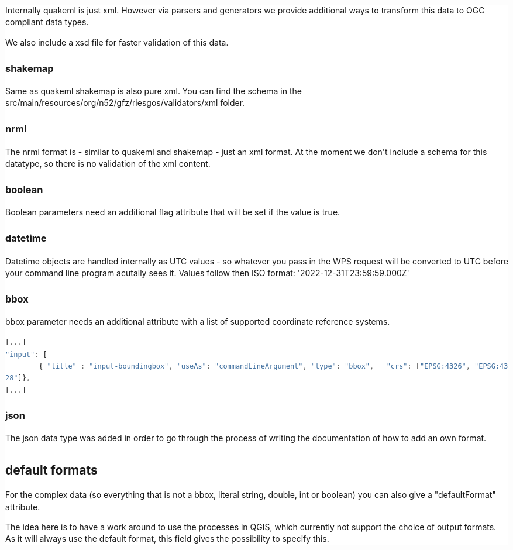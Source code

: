 Internally quakeml is just xml. However via parsers and generators
we provide additional ways to transform this data to OGC compliant
data types.

We also include a xsd file for faster validation of this data.

### shakemap

Same as quakeml shakemap is also pure xml.
You can find the schema in the src/main/resources/org/n52/gfz/riesgos/validators/xml folder.

### nrml

The nrml format is - similar to quakeml and shakemap - just an xml format.
At the moment we don't include a schema for this datatype, so there is
no validation of the xml content.

### boolean

Boolean parameters need an additional flag attribute that will be set
if the value is true.

### datetime

Datetime objects are handled internally as UTC values - so whatever you
pass in the WPS request will be
converted to UTC before your command
line program acutally sees it.
Values follow then ISO format: '2022-12-31T23:59:59.000Z'

### bbox

bbox parameter needs an additional attribute with a list of supported
coordinate reference systems.

```javascript
[...]
"input": [
        { "title" : "input-boundingbox", "useAs": "commandLineArgument", "type": "bbox",   "crs": ["EPSG:4326", "EPSG:4328"]},
[...]
```

### json

The json data type was added in order to go through the process
of writing the documentation of how to add an own format.

## default formats

For the complex data (so everything that is not a bbox, literal string,
double, int or boolean) you can also give a "defaultFormat" attribute.

The idea here is to have a work around to use the processes in
QGIS, which currently not support the choice of output formats. As it
will always use the default format, this field gives the possibility
to specify this.
